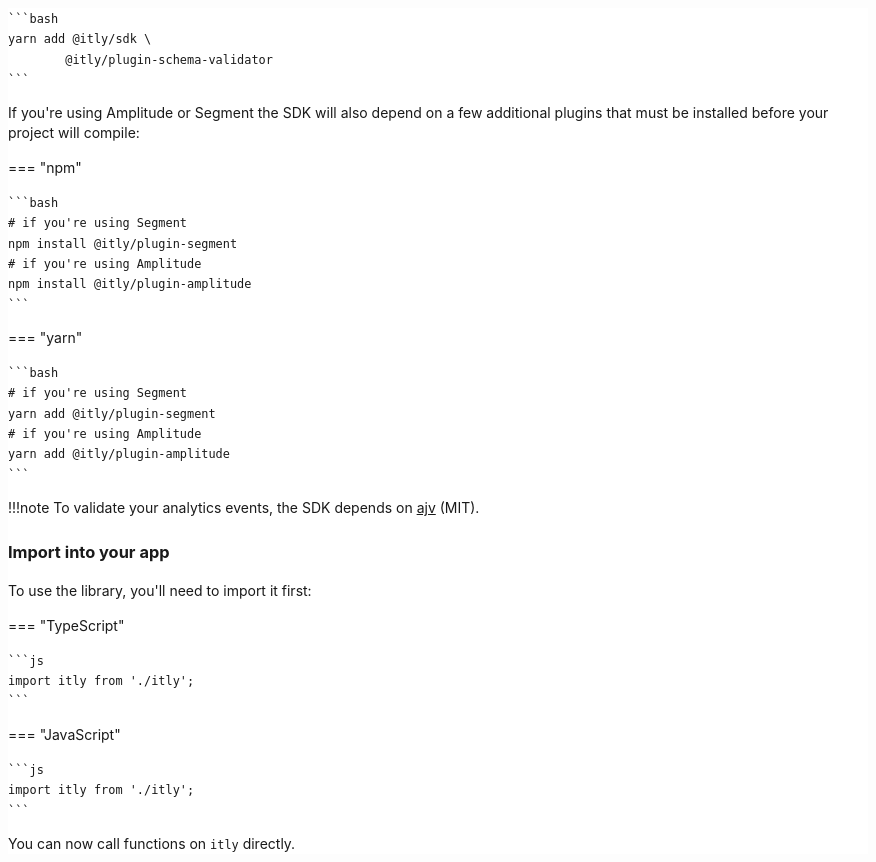     ```bash
    yarn add @itly/sdk \
            @itly/plugin-schema-validator
    ```

If you're using Amplitude or Segment the SDK will also depend on a few additional plugins that must be installed before your project will compile:


=== "npm"

    ```bash
    # if you're using Segment
    npm install @itly/plugin-segment
    # if you're using Amplitude
    npm install @itly/plugin-amplitude
    ```

=== "yarn"

    ```bash
    # if you're using Segment
    yarn add @itly/plugin-segment
    # if you're using Amplitude
    yarn add @itly/plugin-amplitude
    ```


!!!note
    To validate your analytics events, the SDK depends on [ajv](https://github.com/ajv-validator/ajv) (MIT).


### Import into your app

To use the library, you'll need to import it first:

=== "TypeScript"

    ```js
    import itly from './itly';
    ```

=== "JavaScript"

    ```js
    import itly from './itly';
    ```


You can now call functions on `itly` directly.
